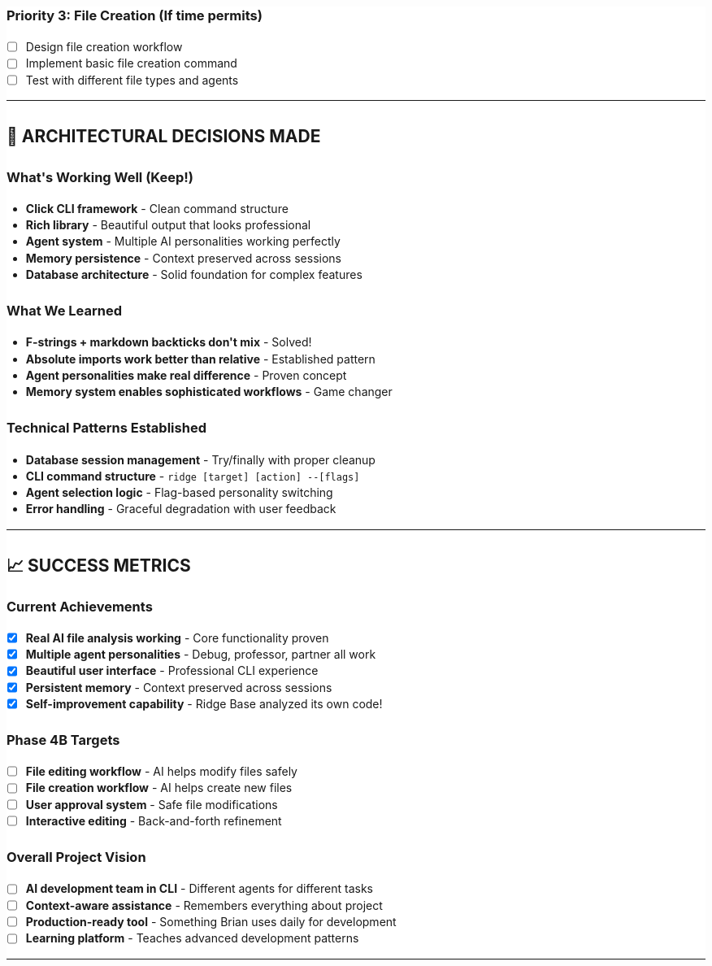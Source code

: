 ### Priority 3: File Creation (If time permits)
- [ ] Design file creation workflow  
- [ ] Implement basic file creation command
- [ ] Test with different file types and agents

---

## 🔧 ARCHITECTURAL DECISIONS MADE

### What's Working Well (Keep!)
- **Click CLI framework** - Clean command structure
- **Rich library** - Beautiful output that looks professional
- **Agent system** - Multiple AI personalities working perfectly
- **Memory persistence** - Context preserved across sessions
- **Database architecture** - Solid foundation for complex features

### What We Learned
- **F-strings + markdown backticks don't mix** - Solved!
- **Absolute imports work better than relative** - Established pattern
- **Agent personalities make real difference** - Proven concept
- **Memory system enables sophisticated workflows** - Game changer

### Technical Patterns Established
- **Database session management** - Try/finally with proper cleanup
- **CLI command structure** - `ridge [target] [action] --[flags]`
- **Agent selection logic** - Flag-based personality switching
- **Error handling** - Graceful degradation with user feedback

---

## 📈 SUCCESS METRICS

### Current Achievements
- [x] **Real AI file analysis working** - Core functionality proven
- [x] **Multiple agent personalities** - Debug, professor, partner all work
- [x] **Beautiful user interface** - Professional CLI experience
- [x] **Persistent memory** - Context preserved across sessions
- [x] **Self-improvement capability** - Ridge Base analyzed its own code!

### Phase 4B Targets
- [ ] **File editing workflow** - AI helps modify files safely
- [ ] **File creation workflow** - AI helps create new files
- [ ] **User approval system** - Safe file modifications
- [ ] **Interactive editing** - Back-and-forth refinement

### Overall Project Vision
- [ ] **AI development team in CLI** - Different agents for different tasks
- [ ] **Context-aware assistance** - Remembers everything about project
- [ ] **Production-ready tool** - Something Brian uses daily for development
- [ ] **Learning platform** - Teaches advanced development patterns

---